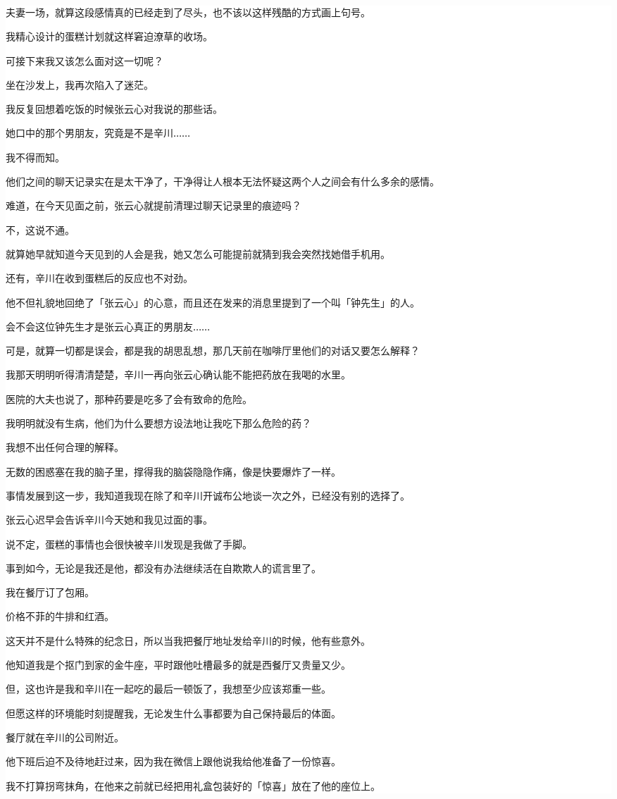 夫妻一场，就算这段感情真的已经走到了尽头，也不该以这样残酷的方式画上句号。

我精心设计的蛋糕计划就这样窘迫潦草的收场。

可接下来我又该怎么面对这一切呢？

坐在沙发上，我再次陷入了迷茫。

我反复回想着吃饭的时候张云心对我说的那些话。

她口中的那个男朋友，究竟是不是辛川……

我不得而知。

他们之间的聊天记录实在是太干净了，干净得让人根本无法怀疑这两个人之间会有什么多余的感情。

难道，在今天见面之前，张云心就提前清理过聊天记录里的痕迹吗？

不，这说不通。

就算她早就知道今天见到的人会是我，她又怎么可能提前就猜到我会突然找她借手机用。

还有，辛川在收到蛋糕后的反应也不对劲。

他不但礼貌地回绝了「张云心」的心意，而且还在发来的消息里提到了一个叫「钟先生」的人。

会不会这位钟先生才是张云心真正的男朋友……

可是，就算一切都是误会，都是我的胡思乱想，那几天前在咖啡厅里他们的对话又要怎么解释？

我那天明明听得清清楚楚，辛川一再向张云心确认能不能把药放在我喝的水里。

医院的大夫也说了，那种药要是吃多了会有致命的危险。

我明明就没有生病，他们为什么要想方设法地让我吃下那么危险的药？

我想不出任何合理的解释。

无数的困惑塞在我的脑子里，撑得我的脑袋隐隐作痛，像是快要爆炸了一样。

事情发展到这一步，我知道我现在除了和辛川开诚布公地谈一次之外，已经没有别的选择了。

张云心迟早会告诉辛川今天她和我见过面的事。

说不定，蛋糕的事情也会很快被辛川发现是我做了手脚。

事到如今，无论是我还是他，都没有办法继续活在自欺欺人的谎言里了。

我在餐厅订了包厢。

价格不菲的牛排和红酒。

这天并不是什么特殊的纪念日，所以当我把餐厅地址发给辛川的时候，他有些意外。

他知道我是个抠门到家的金牛座，平时跟他吐槽最多的就是西餐厅又贵量又少。

但，这也许是我和辛川在一起吃的最后一顿饭了，我想至少应该郑重一些。

但愿这样的环境能时刻提醒我，无论发生什么事都要为自己保持最后的体面。

餐厅就在辛川的公司附近。

他下班后迫不及待地赶过来，因为我在微信上跟他说我给他准备了一份惊喜。

我不打算拐弯抹角，在他来之前就已经把用礼盒包装好的「惊喜」放在了他的座位上。
